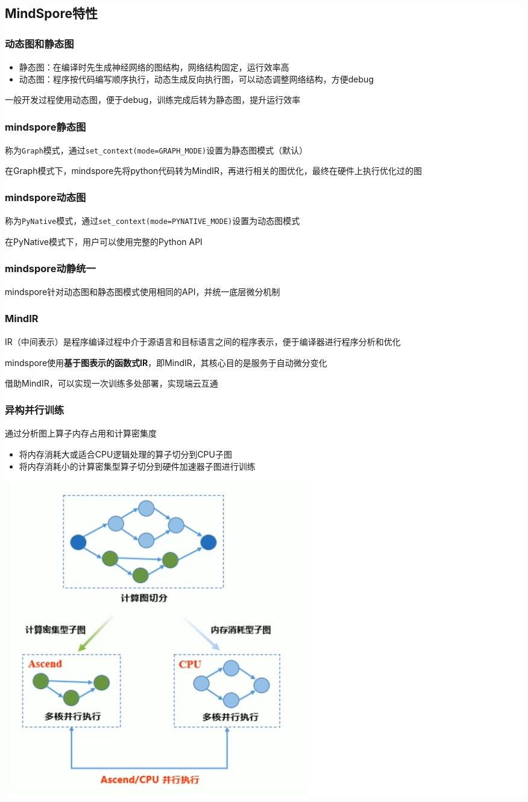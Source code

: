 ## MindSpore特性

### 动态图和静态图

- 静态图：在编译时先生成神经网络的图结构，网络结构固定，运行效率高  
- 动态图：程序按代码编写顺序执行，动态生成反向执行图，可以动态调整网络结构，方便debug  

一般开发过程使用动态图，便于debug，训练完成后转为静态图，提升运行效率   

### mindspore静态图

称为`Graph`模式，通过`set_context(mode=GRAPH_MODE)`设置为静态图模式（默认）  

在Graph模式下，mindspore先将python代码转为MindIR，再进行相关的图优化，最终在硬件上执行优化过的图  

### mindspore动态图

称为`PyNative`模式，通过`set_context(mode=PYNATIVE_MODE)`设置为动态图模式    

在PyNative模式下，用户可以使用完整的Python API

### mindspore动静统一

mindspore针对动态图和静态图模式使用相同的API，并统一底层微分机制  

### MindIR

IR（中间表示）是程序编译过程中介于源语言和目标语言之间的程序表示，便于编译器进行程序分析和优化  

mindspore使用**基于图表示的函数式IR**，即MindIR，其核心目的是服务于自动微分变化  

借助MindIR，可以实现一次训练多处部署，实现端云互通  

### 异构并行训练

通过分析图上算子内存占用和计算密集度  
- 将内存消耗大或适合CPU逻辑处理的算子切分到CPU子图  
- 将内存消耗小的计算密集型算子切分到硬件加速器子图进行训练  

![alt text](images/parallel_compute.png)